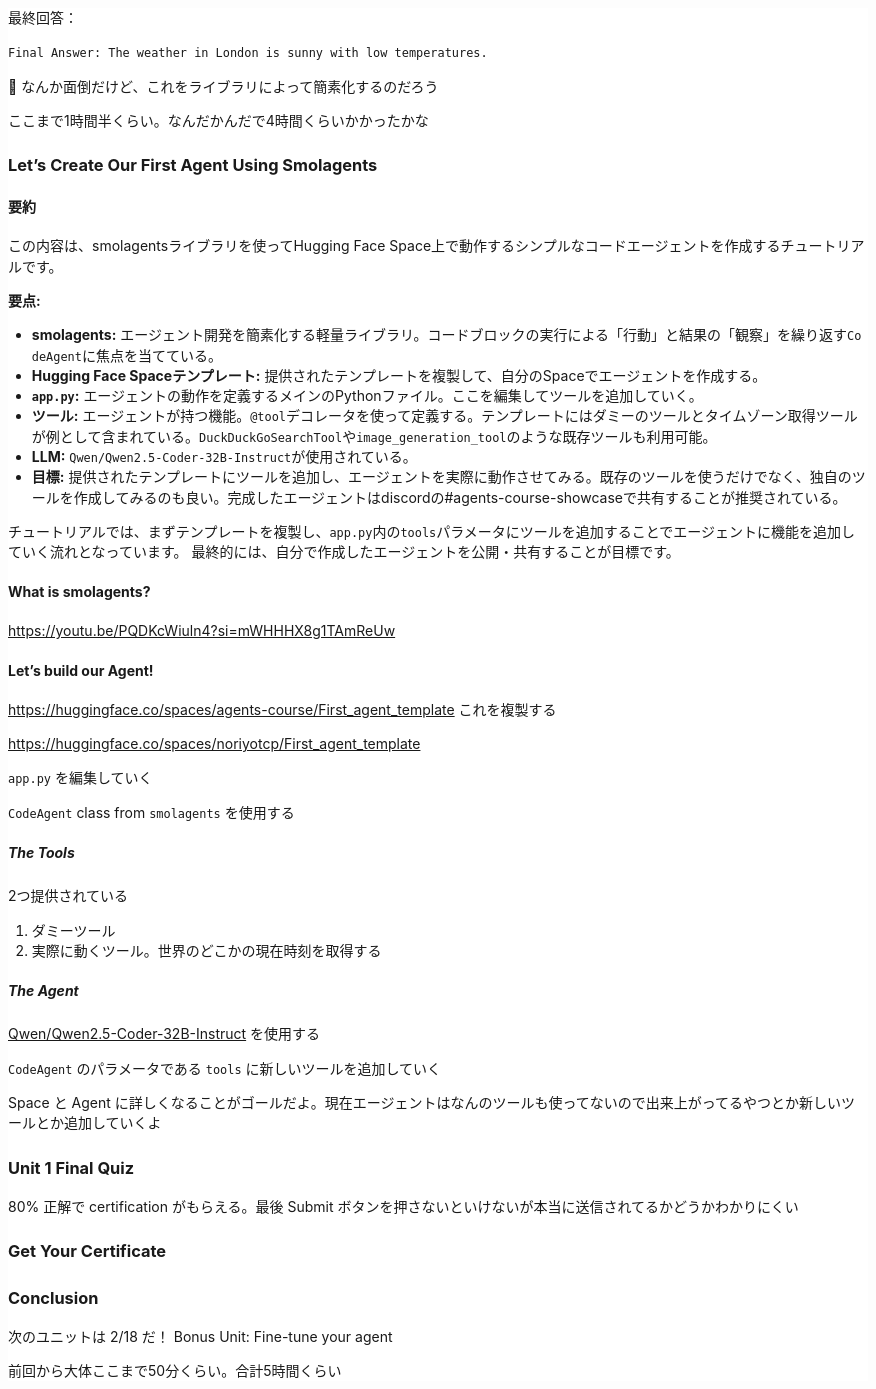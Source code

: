 最終回答：

```
Final Answer: The weather in London is sunny with low temperatures.
```

:memo: なんか面倒だけど、これをライブラリによって簡素化するのだろう

ここまで1時間半くらい。なんだかんだで4時間くらいかかったかな

### Let’s Create Our First Agent Using Smolagents
#### 要約

この内容は、smolagentsライブラリを使ってHugging Face Space上で動作するシンプルなコードエージェントを作成するチュートリアルです。

**要点:**

* **smolagents:** エージェント開発を簡素化する軽量ライブラリ。コードブロックの実行による「行動」と結果の「観察」を繰り返す`CodeAgent`に焦点を当てている。
* **Hugging Face Spaceテンプレート:** 提供されたテンプレートを複製して、自分のSpaceでエージェントを作成する。
* **`app.py`:** エージェントの動作を定義するメインのPythonファイル。ここを編集してツールを追加していく。
* **ツール:** エージェントが持つ機能。`@tool`デコレータを使って定義する。テンプレートにはダミーのツールとタイムゾーン取得ツールが例として含まれている。`DuckDuckGoSearchTool`や`image_generation_tool`のような既存ツールも利用可能。
* **LLM:** `Qwen/Qwen2.5-Coder-32B-Instruct`が使用されている。
* **目標:** 提供されたテンプレートにツールを追加し、エージェントを実際に動作させてみる。既存のツールを使うだけでなく、独自のツールを作成してみるのも良い。完成したエージェントはdiscordの#agents-course-showcaseで共有することが推奨されている。

チュートリアルでは、まずテンプレートを複製し、`app.py`内の`tools`パラメータにツールを追加することでエージェントに機能を追加していく流れとなっています。  最終的には、自分で作成したエージェントを公開・共有することが目標です。

#### What is smolagents?
https://youtu.be/PQDKcWiuln4?si=mWHHHX8g1TAmReUw

#### Let’s build our Agent!
https://huggingface.co/spaces/agents-course/First_agent_template これを複製する

https://huggingface.co/spaces/noriyotcp/First_agent_template

`app.py` を編集していく

`CodeAgent` class from `smolagents` を使用する

##### The Tools
2つ提供されている

1. ダミーツール
2. 実際に動くツール。世界のどこかの現在時刻を取得する

##### The Agent
[Qwen/Qwen2.5-Coder-32B-Instruct](https://huggingface.co/Qwen/Qwen2.5-Coder-32B-Instruct) を使用する

`CodeAgent` のパラメータである `tools` に新しいツールを追加していく

Space と Agent に詳しくなることがゴールだよ。現在エージェントはなんのツールも使ってないので出来上がってるやつとか新しいツールとか追加していくよ

### Unit 1 Final Quiz
80% 正解で certification がもらえる。最後 Submit ボタンを押さないといけないが本当に送信されてるかどうかわかりにくい

### Get Your Certificate
### Conclusion
次のユニットは 2/18 だ！ Bonus Unit: Fine-tune your agent

前回から大体ここまで50分くらい。合計5時間くらい

